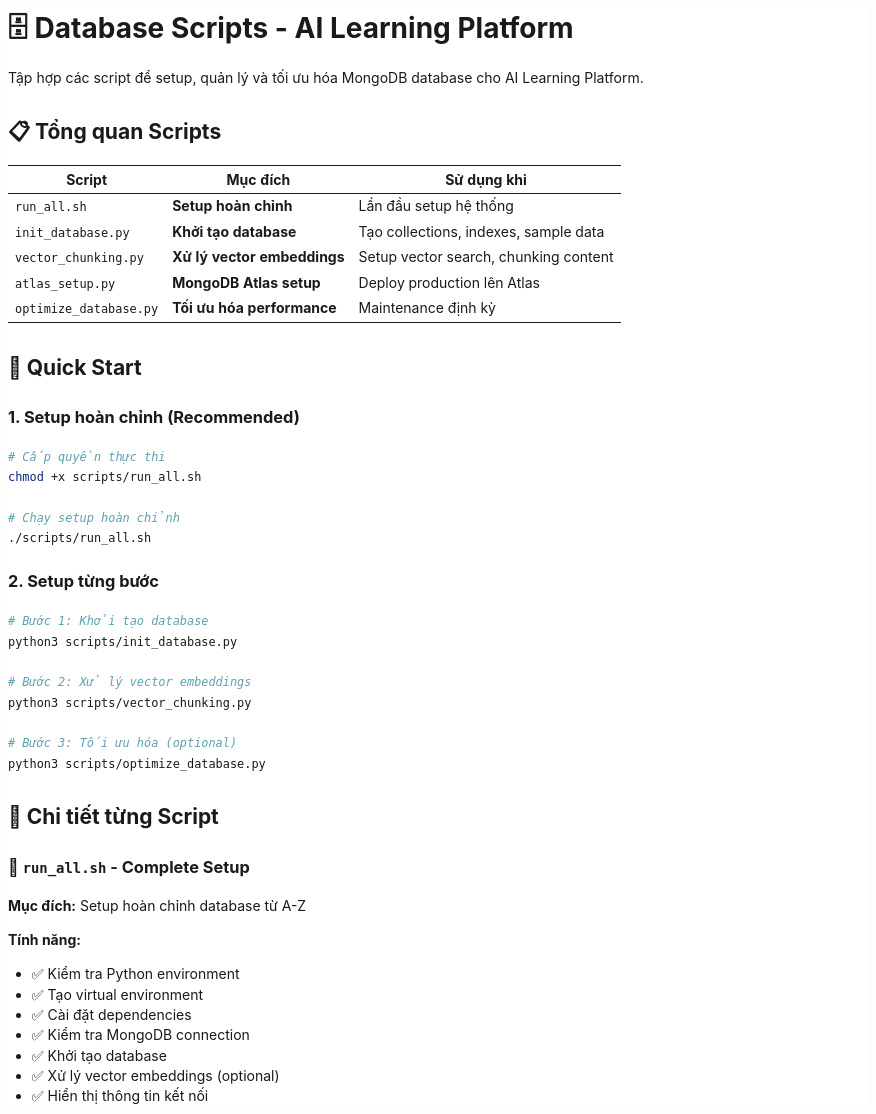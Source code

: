 # 🗄️ Database Scripts - AI Learning Platform

Tập hợp các script để setup, quản lý và tối ưu hóa MongoDB database cho AI Learning Platform.

## 📋 Tổng quan Scripts

| Script | Mục đích | Sử dụng khi |
|--------|----------|-------------|
| `run_all.sh` | **Setup hoàn chỉnh** | Lần đầu setup hệ thống |
| `init_database.py` | **Khởi tạo database** | Tạo collections, indexes, sample data |
| `vector_chunking.py` | **Xử lý vector embeddings** | Setup vector search, chunking content |
| `atlas_setup.py` | **MongoDB Atlas setup** | Deploy production lên Atlas |
| `optimize_database.py` | **Tối ưu hóa performance** | Maintenance định kỳ |

## 🚀 Quick Start

### 1. Setup hoàn chỉnh (Recommended)

```bash
# Cấp quyền thực thi
chmod +x scripts/run_all.sh

# Chạy setup hoàn chỉnh
./scripts/run_all.sh
```

### 2. Setup từng bước

```bash
# Bước 1: Khởi tạo database
python3 scripts/init_database.py

# Bước 2: Xử lý vector embeddings
python3 scripts/vector_chunking.py

# Bước 3: Tối ưu hóa (optional)
python3 scripts/optimize_database.py
```

## 🔧 Chi tiết từng Script

### 📜 `run_all.sh` - Complete Setup

**Mục đích:** Setup hoàn chỉnh database từ A-Z

**Tính năng:**
- ✅ Kiểm tra Python environment
- ✅ Tạo virtual environment
- ✅ Cài đặt dependencies
- ✅ Kiểm tra MongoDB connection
- ✅ Khởi tạo database
- ✅ Xử lý vector embeddings (optional)
- ✅ Hiển thị thông tin kết nối
